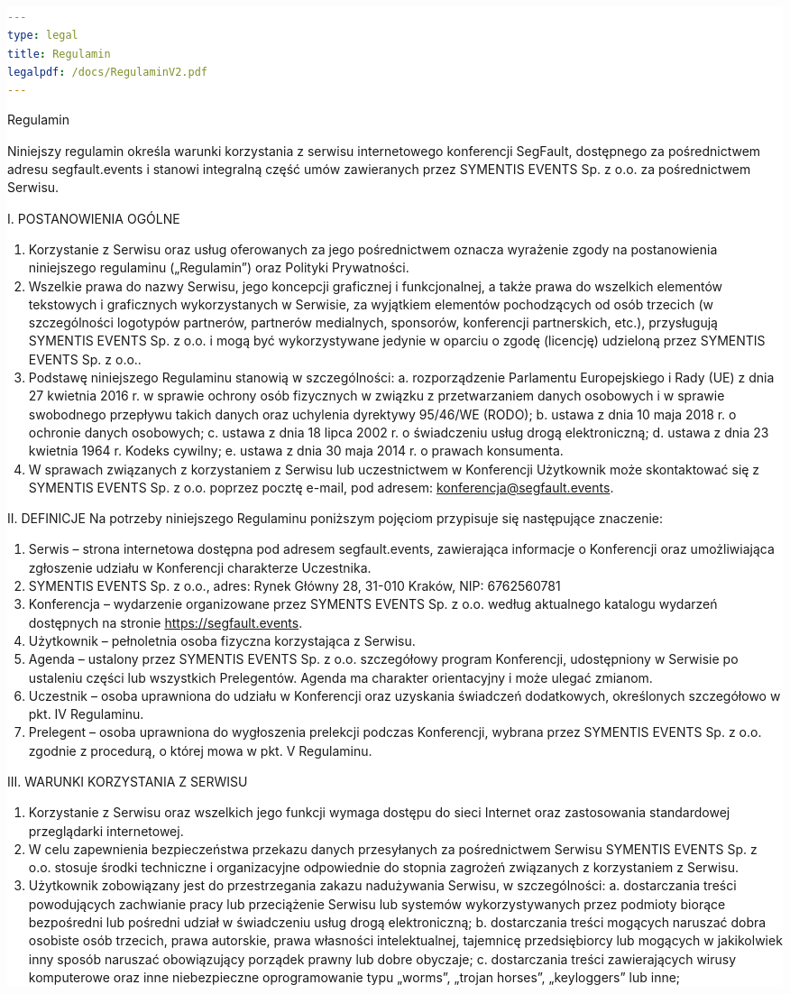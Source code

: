 ```yaml
---
type: legal
title: Regulamin
legalpdf: /docs/RegulaminV2.pdf
---
```

Regulamin

Niniejszy regulamin określa warunki korzystania z serwisu internetowego konferencji SegFault, dostępnego za pośrednictwem adresu segfault.events i stanowi integralną część umów zawieranych przez SYMENTIS EVENTS Sp. z o.o. za pośrednictwem Serwisu.

I. POSTANOWIENIA OGÓLNE  
1. Korzystanie z Serwisu oraz usług oferowanych za jego pośrednictwem oznacza wyrażenie zgody na postanowienia niniejszego regulaminu („Regulamin”) oraz Polityki Prywatności.  
2. Wszelkie prawa do nazwy Serwisu, jego koncepcji graficznej i funkcjonalnej, a także prawa do wszelkich elementów tekstowych i graficznych wykorzystanych w Serwisie, za wyjątkiem elementów pochodzących od osób trzecich (w szczególności logotypów partnerów, partnerów medialnych, sponsorów, konferencji partnerskich, etc.), przysługują SYMENTIS EVENTS Sp. z o.o.      i mogą być wykorzystywane jedynie w oparciu o zgodę (licencję) udzieloną przez SYMENTIS EVENTS Sp. z o.o..  
3. Podstawę niniejszego Regulaminu stanowią w szczególności:
a. rozporządzenie Parlamentu Europejskiego i Rady (UE) z dnia 27 kwietnia 2016 r. w sprawie ochrony osób fizycznych w związku z przetwarzaniem danych osobowych i w sprawie swobodnego przepływu takich danych oraz uchylenia dyrektywy 95/46/WE (RODO);
b. ustawa z dnia 10 maja 2018 r. o ochronie danych osobowych;
c. ustawa z dnia 18 lipca 2002 r. o świadczeniu usług drogą elektroniczną;
d. ustawa z dnia 23 kwietnia 1964 r. Kodeks cywilny;
e. ustawa z dnia 30 maja 2014 r. o prawach konsumenta.  
4. W sprawach związanych z korzystaniem z Serwisu lub uczestnictwem w Konferencji Użytkownik może skontaktować się z SYMENTIS EVENTS Sp. z o.o. poprzez pocztę e-mail, pod adresem: konferencja@segfault.events.

II. DEFINICJE
Na potrzeby niniejszego Regulaminu poniższym pojęciom przypisuje się następujące znaczenie:   
1. Serwis​ – strona internetowa dostępna pod adresem segfault.events, zawierająca informacje o Konferencji oraz umożliwiająca zgłoszenie udziału w Konferencji charakterze Uczestnika.  
2. SYMENTIS EVENTS Sp. z o.o., adres: Rynek Główny 28, 31-010 Kraków, NIP: 6762560781  
3. Konferencja​ – wydarzenie organizowane przez SYMENTS EVENTS Sp. z o.o. według aktualnego katalogu wydarzeń dostępnych na stronie https://segfault.events.
4. Użytkownik​ – pełnoletnia osoba fizyczna korzystająca z Serwisu.  
5. Agenda​ – ustalony przez SYMENTIS EVENTS Sp. z o.o. szczegółowy program Konferencji, udostępniony w Serwisie po ustaleniu części lub wszystkich Prelegentów. Agenda ma charakter orientacyjny i może ulegać zmianom.  
6. Uczestnik​ – osoba uprawniona do udziału w Konferencji oraz uzyskania świadczeń dodatkowych, określonych szczegółowo w pkt. IV Regulaminu.  
7. Prelegent​ – osoba uprawniona do wygłoszenia prelekcji podczas Konferencji, wybrana przez SYMENTIS EVENTS Sp. z o.o. zgodnie z procedurą, o której mowa w pkt. V Regulaminu.  

III. WARUNKI KORZYSTANIA Z SERWISU
1. Korzystanie z Serwisu oraz wszelkich jego funkcji wymaga dostępu do sieci Internet oraz zastosowania standardowej przeglądarki internetowej.  
2. W celu zapewnienia bezpieczeństwa przekazu danych przesyłanych za pośrednictwem Serwisu SYMENTIS EVENTS Sp. z o.o. stosuje środki techniczne i organizacyjne odpowiednie do stopnia zagrożeń związanych z korzystaniem z Serwisu.  
3. Użytkownik zobowiązany jest do przestrzegania zakazu nadużywania Serwisu, w szczególności:
a. dostarczania treści powodujących zachwianie pracy lub przeciążenie Serwisu lub systemów wykorzystywanych przez podmioty biorące bezpośredni lub pośredni udział w świadczeniu usług drogą elektroniczną;
b. dostarczania treści mogących naruszać dobra osobiste osób trzecich, prawa autorskie, prawa własności intelektualnej, tajemnicę przedsiębiorcy lub mogących w jakikolwiek inny sposób naruszać obowiązujący porządek prawny lub dobre obyczaje;
c. dostarczania treści zawierających wirusy komputerowe oraz inne niebezpieczne oprogramowanie typu „worms”, „trojan horses”, „keyloggers” lub inne;